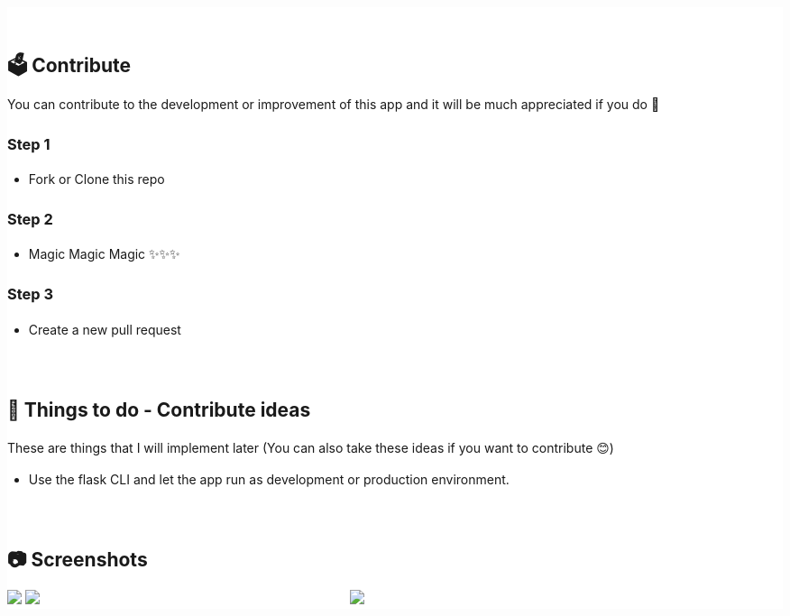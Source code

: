 <br>

## 🗳 Contribute

You can contribute to the development or improvement of this app and it will be much appreciated if you do 🥰

### Step 1

- Fork or Clone this repo

### Step 2

- Magic Magic Magic ✨✨✨

### Step 3

- Create a new pull request

<br>


## 💭 Things to do - Contribute ideas

These are things that I will implement later (You can also take these ideas if you want to contribute 😊)
- Use the flask CLI and let the app run as development or production environment.

<br>

## 📷 Screenshots
<img style="float: right;" width= "480" src= "https://github.com/Ari-Qu3sadillas/FlinkShortener/blob/main/screenshots/flinkshortener-home.png"/>


<img width= "480" src= "https://github.com/Ari-Qu3sadillas/FlinkShortener/blob/main/screenshots/flinkshortener-404.png"/>


<img width= "480" src= "https://github.com/Ari-Qu3sadillas/FlinkShortener/blob/main/screenshots/flinkshortener-500.png"/>
